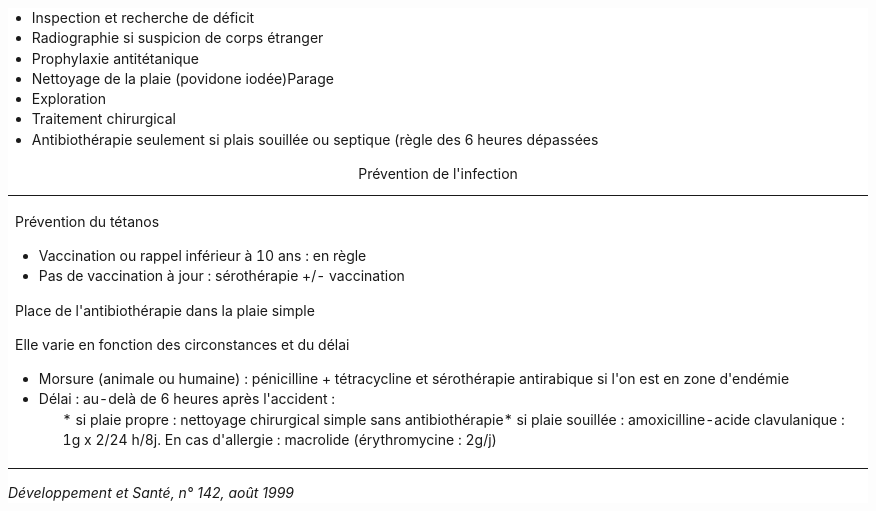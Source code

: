 <tbody>

<tr>

<td><ul><li>Inspection et recherche de déficit</li><li>Radiographie si suspicion de corps étranger</li><li>Prophylaxie antitétanique</li><li>Nettoyage de la plaie (povidone iodée)Parage</li><li>Exploration</li><li>Traitement chirurgical</li><li>Antibiothérapie seulement si plais souillée ou septique (règle des 6 heures dépassées</li></ul></td>

</tr>

</tbody>

</table>

<table>
<caption>Prévention de l'infection</caption>

<tbody>

<tr>

<td>

Prévention du tétanos

<ul><li>Vaccination ou rappel inférieur à 10 ans : en règle</li><li>Pas de vaccination à jour : sérothérapie +/- vaccination</li></ul>

Place de l'antibiothérapie dans la plaie simple

Elle varie en fonction des circonstances et du délai

<ul><li>Morsure (animale ou humaine) : pénicilline + tétracycline et sérothérapie antirabique si l'on est en zone d'endémie</li><li>Délai : au-delà de 6 heures après l'accident :<ul>*   si plaie propre : nettoyage chirurgical simple sans antibiothérapie*   si plaie souillée : amoxicilline-acide clavulanique : 1g x 2/24 h/8j. En cas d'allergie : macrolide (érythromycine : 2g/j)</ul></li></ul></td>

</tr>

</tbody>

</table>

_Développement et Santé, n° 142, août 1999_